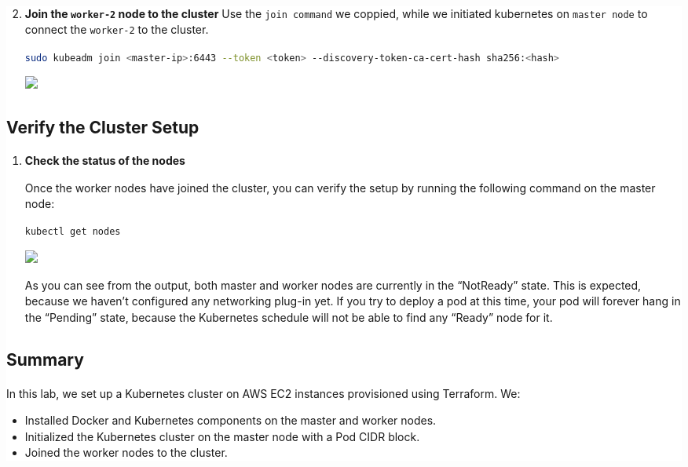 2. **Join the `worker-2` node to the cluster**
    Use the `join command` we coppied, while we initiated kubernetes on `master node` to connect the `worker-2` to the cluster.
   
      ```bash
      sudo kubeadm join <master-ip>:6443 --token <token> --discovery-token-ca-cert-hash sha256:<hash>
      ```

      ![](https://raw.githubusercontent.com/poridhiEng/poridhi-labs/c3f77ff15cea059b33ab1fee2c4441d9b0a90987/Poridhi%20Labs/Kubernetes%20Tasks/Custom%20CNI%20Plugins%20in%20Kubernetes/Lab-2/images/12.png)

## **Verify the Cluster Setup**
1. **Check the status of the nodes**

   Once the worker nodes have joined the cluster, you can verify the setup by running the following command on the master node:

   ```bash
   kubectl get nodes
   ```

   ![](https://raw.githubusercontent.com/poridhiEng/poridhi-labs/c3f77ff15cea059b33ab1fee2c4441d9b0a90987/Poridhi%20Labs/Kubernetes%20Tasks/Custom%20CNI%20Plugins%20in%20Kubernetes/Lab-2/images/13.png)

   As you can see from the output, both master and worker nodes are currently in the “NotReady” state. This is expected, because we haven’t configured any networking plug-in yet. If you try to deploy a pod at this time, your pod will forever hang in the “Pending” state, because the Kubernetes schedule will not be able to find any “Ready” node for it.
## **Summary**

In this lab, we set up a Kubernetes cluster on AWS EC2 instances provisioned using Terraform. We:

- Installed Docker and Kubernetes components on the master and worker nodes.
- Initialized the Kubernetes cluster on the master node with a Pod CIDR block.
- Joined the worker nodes to the cluster.



